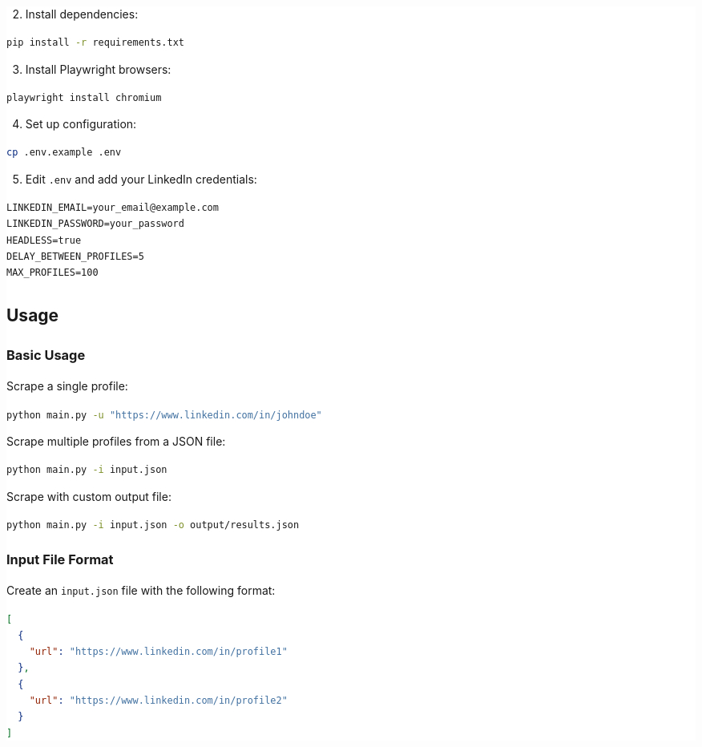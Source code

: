 2. Install dependencies:
```bash
pip install -r requirements.txt
```

3. Install Playwright browsers:
```bash
playwright install chromium
```

4. Set up configuration:
```bash
cp .env.example .env
```

5. Edit `.env` and add your LinkedIn credentials:
```env
LINKEDIN_EMAIL=your_email@example.com
LINKEDIN_PASSWORD=your_password
HEADLESS=true
DELAY_BETWEEN_PROFILES=5
MAX_PROFILES=100
```

## Usage

### Basic Usage

Scrape a single profile:
```bash
python main.py -u "https://www.linkedin.com/in/johndoe"
```

Scrape multiple profiles from a JSON file:
```bash
python main.py -i input.json
```

Scrape with custom output file:
```bash
python main.py -i input.json -o output/results.json
```

### Input File Format

Create an `input.json` file with the following format:

```json
[
  {
    "url": "https://www.linkedin.com/in/profile1"
  },
  {
    "url": "https://www.linkedin.com/in/profile2"
  }
]
```
